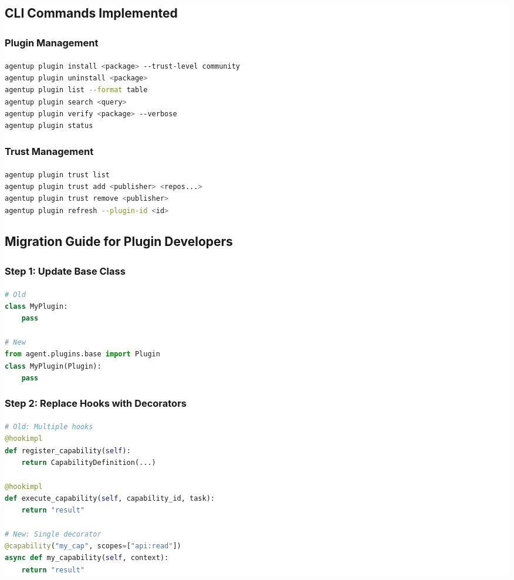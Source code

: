 ## CLI Commands Implemented

### Plugin Management
```bash
agentup plugin install <package> --trust-level community
agentup plugin uninstall <package>
agentup plugin list --format table
agentup plugin search <query>
agentup plugin verify <package> --verbose
agentup plugin status
```

### Trust Management
```bash
agentup plugin trust list
agentup plugin trust add <publisher> <repos...>
agentup plugin trust remove <publisher>
agentup plugin refresh --plugin-id <id>
```

## Migration Guide for Plugin Developers

### Step 1: Update Base Class
```python
# Old
class MyPlugin:
    pass

# New  
from agent.plugins.base import Plugin
class MyPlugin(Plugin):
    pass
```

### Step 2: Replace Hooks with Decorators
```python
# Old: Multiple hooks
@hookimpl
def register_capability(self):
    return CapabilityDefinition(...)

@hookimpl
def execute_capability(self, capability_id, task):
    return "result"

# New: Single decorator
@capability("my_cap", scopes=["api:read"])
async def my_capability(self, context):
    return "result"
```
